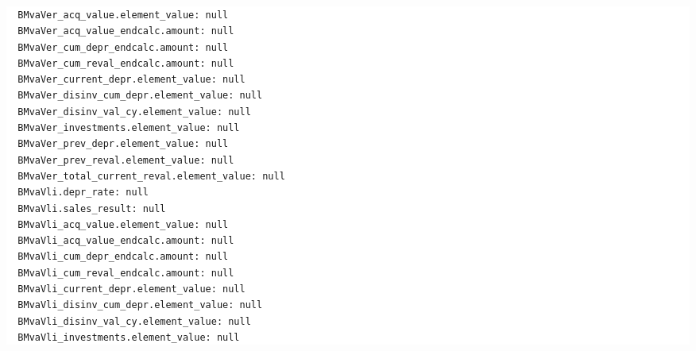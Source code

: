       BMvaVer_acq_value.element_value: null
      BMvaVer_acq_value_endcalc.amount: null
      BMvaVer_cum_depr_endcalc.amount: null
      BMvaVer_cum_reval_endcalc.amount: null
      BMvaVer_current_depr.element_value: null
      BMvaVer_disinv_cum_depr.element_value: null
      BMvaVer_disinv_val_cy.element_value: null
      BMvaVer_investments.element_value: null
      BMvaVer_prev_depr.element_value: null
      BMvaVer_prev_reval.element_value: null
      BMvaVer_total_current_reval.element_value: null
      BMvaVli.depr_rate: null
      BMvaVli.sales_result: null
      BMvaVli_acq_value.element_value: null
      BMvaVli_acq_value_endcalc.amount: null
      BMvaVli_cum_depr_endcalc.amount: null
      BMvaVli_cum_reval_endcalc.amount: null
      BMvaVli_current_depr.element_value: null
      BMvaVli_disinv_cum_depr.element_value: null
      BMvaVli_disinv_val_cy.element_value: null
      BMvaVli_investments.element_value: null
